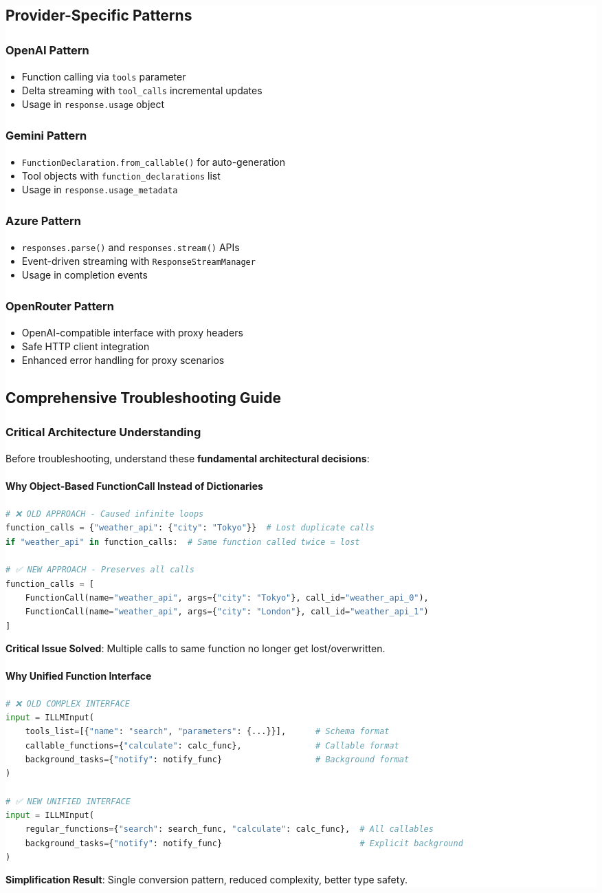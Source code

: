 ## Provider-Specific Patterns

### OpenAI Pattern
- Function calling via `tools` parameter
- Delta streaming with `tool_calls` incremental updates
- Usage in `response.usage` object

### Gemini Pattern  
- `FunctionDeclaration.from_callable()` for auto-generation
- Tool objects with `function_declarations` list
- Usage in `response.usage_metadata`

### Azure Pattern
- `responses.parse()` and `responses.stream()` APIs
- Event-driven streaming with `ResponseStreamManager`
- Usage in completion events

### OpenRouter Pattern
- OpenAI-compatible interface with proxy headers
- Safe HTTP client integration
- Enhanced error handling for proxy scenarios

## Comprehensive Troubleshooting Guide

### **Critical Architecture Understanding**

Before troubleshooting, understand these **fundamental architectural decisions**:

#### **Why Object-Based FunctionCall Instead of Dictionaries**
```python
# ❌ OLD APPROACH - Caused infinite loops
function_calls = {"weather_api": {"city": "Tokyo"}}  # Lost duplicate calls
if "weather_api" in function_calls:  # Same function called twice = lost

# ✅ NEW APPROACH - Preserves all calls
function_calls = [
    FunctionCall(name="weather_api", args={"city": "Tokyo"}, call_id="weather_api_0"),
    FunctionCall(name="weather_api", args={"city": "London"}, call_id="weather_api_1")
]
```
**Critical Issue Solved**: Multiple calls to same function no longer get lost/overwritten.

#### **Why Unified Function Interface**
```python
# ❌ OLD COMPLEX INTERFACE
input = ILLMInput(
    tools_list=[{"name": "search", "parameters": {...}}],      # Schema format
    callable_functions={"calculate": calc_func},               # Callable format
    background_tasks={"notify": notify_func}                   # Background format
)

# ✅ NEW UNIFIED INTERFACE  
input = ILLMInput(
    regular_functions={"search": search_func, "calculate": calc_func},  # All callables
    background_tasks={"notify": notify_func}                            # Explicit background
)
```
**Simplification Result**: Single conversion pattern, reduced complexity, better type safety.
